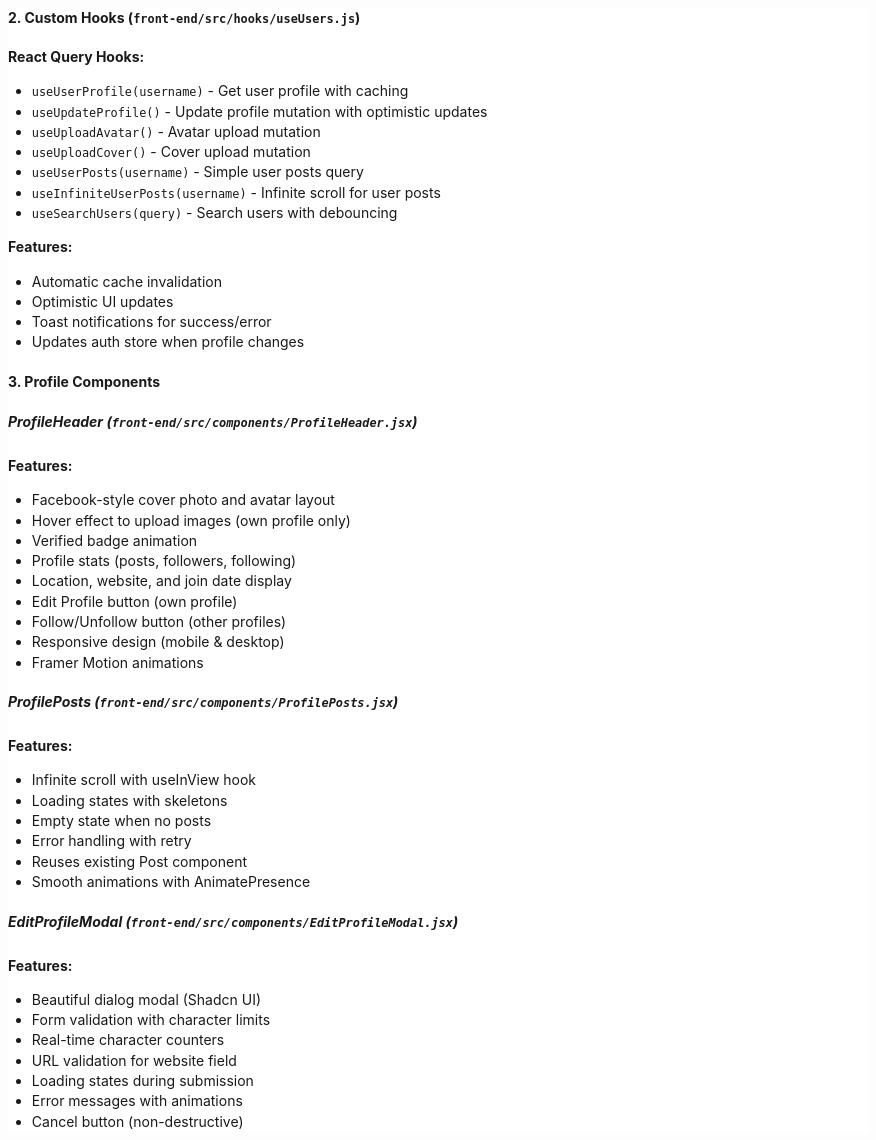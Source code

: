 #### 2. Custom Hooks (`front-end/src/hooks/useUsers.js`)
**React Query Hooks:**
- `useUserProfile(username)` - Get user profile with caching
- `useUpdateProfile()` - Update profile mutation with optimistic updates
- `useUploadAvatar()` - Avatar upload mutation
- `useUploadCover()` - Cover upload mutation
- `useUserPosts(username)` - Simple user posts query
- `useInfiniteUserPosts(username)` - Infinite scroll for user posts
- `useSearchUsers(query)` - Search users with debouncing

**Features:**
- Automatic cache invalidation
- Optimistic UI updates
- Toast notifications for success/error
- Updates auth store when profile changes

#### 3. Profile Components

##### ProfileHeader (`front-end/src/components/ProfileHeader.jsx`)
**Features:**
- Facebook-style cover photo and avatar layout
- Hover effect to upload images (own profile only)
- Verified badge animation
- Profile stats (posts, followers, following)
- Location, website, and join date display
- Edit Profile button (own profile)
- Follow/Unfollow button (other profiles)
- Responsive design (mobile & desktop)
- Framer Motion animations

##### ProfilePosts (`front-end/src/components/ProfilePosts.jsx`)
**Features:**
- Infinite scroll with useInView hook
- Loading states with skeletons
- Empty state when no posts
- Error handling with retry
- Reuses existing Post component
- Smooth animations with AnimatePresence

##### EditProfileModal (`front-end/src/components/EditProfileModal.jsx`)
**Features:**
- Beautiful dialog modal (Shadcn UI)
- Form validation with character limits
- Real-time character counters
- URL validation for website field
- Loading states during submission
- Error messages with animations
- Cancel button (non-destructive)
